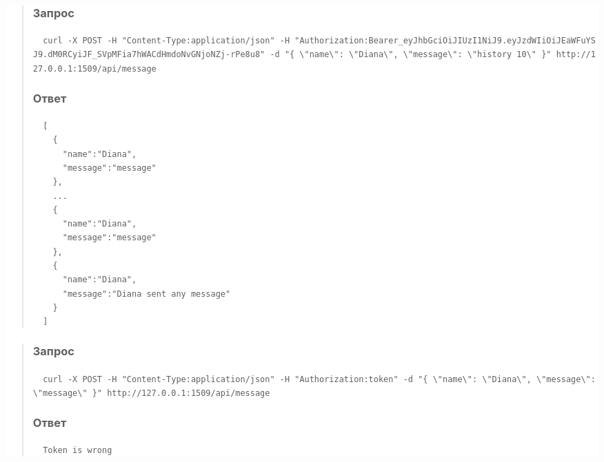 > ### Запрос
> ```
>   curl -X POST -H "Content-Type:application/json" -H "Authorization:Bearer_eyJhbGciOiJIUzI1NiJ9.eyJzdWIiOiJEaWFuYSJ9.dM0RCyiJF_SVpMFia7hWACdHmdoNvGNjoNZj-rPe8u8" -d "{ \"name\": \"Diana\", \"message\": \"history 10\" }" http://127.0.0.1:1509/api/message
> ```
> ### Ответ
> ```
>   [
>     {
>       "name":"Diana",
>       "message":"message"
>     },
>     ...
>     {
>       "name":"Diana",
>       "message":"message"
>     },
>     {
>       "name":"Diana",
>       "message":"Diana sent any message"
>     }
>   ]
> ```

> ### Запрос
> ```
>   curl -X POST -H "Content-Type:application/json" -H "Authorization:token" -d "{ \"name\": \"Diana\", \"message\": \"message\" }" http://127.0.0.1:1509/api/message
> ```
> ### Ответ
> ```
>   Token is wrong
> ```